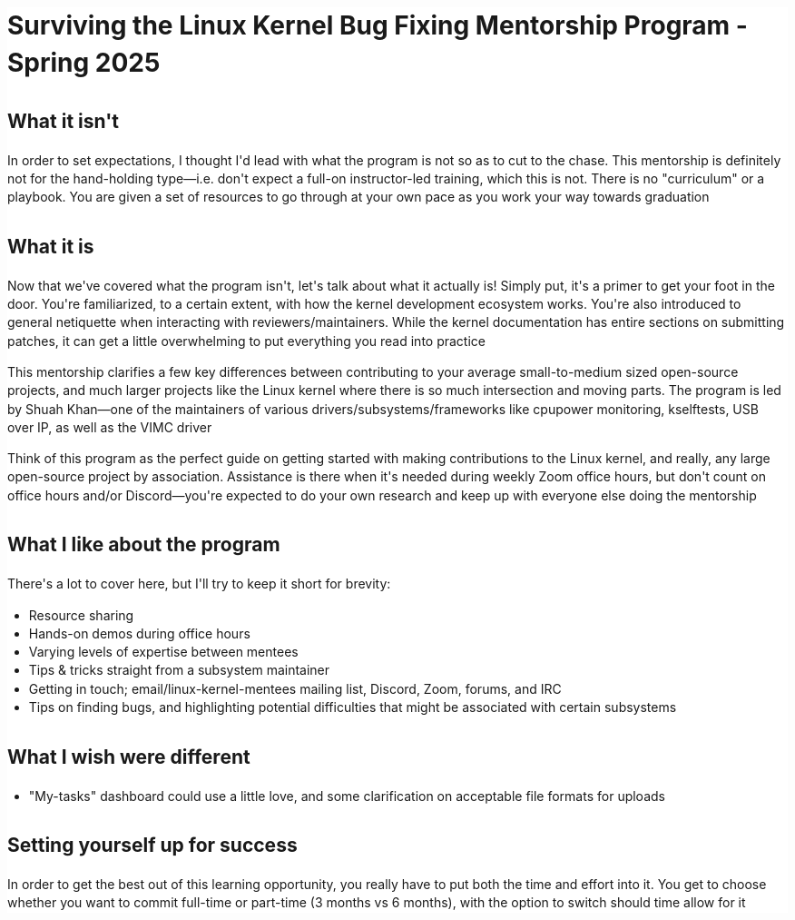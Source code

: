 # Surviving the Linux Kernel Bug Fixing Mentorship Program - Spring 2025

## What it isn't

In order to set expectations, I thought I'd lead with what the program is not so as to cut to the chase. This mentorship is definitely not for the hand-holding type—i.e. don't expect a full-on instructor-led training, which this is not. There is no "curriculum" or a playbook. You are given a set of resources to go through at your own pace as you work your way towards graduation

## What it is

Now that we've covered what the program isn't, let's talk about what it actually is! Simply put, it's a primer to get your foot in the door. You're familiarized, to a certain extent, with how the kernel development ecosystem works. You're also introduced to general netiquette when interacting with reviewers/maintainers. While the kernel documentation has entire sections on submitting patches, it can get a little overwhelming to put everything you read into practice

This mentorship clarifies a few key differences between contributing to your average small-to-medium sized open-source projects, and much larger projects like the Linux kernel where there is so much intersection and moving parts. The program is led by Shuah Khan—one of the maintainers of various drivers/subsystems/frameworks like cpupower monitoring, kselftests, USB over IP, as well as the VIMC driver

Think of this program as the perfect guide on getting started with making contributions to the Linux kernel, and really, any large open-source project by association. Assistance is there when it's needed during weekly Zoom office hours, but don't count on office hours and/or Discord—you're expected to do your own research and keep up with everyone else doing the mentorship

## What I like about the program

There's a lot to cover here, but I'll try to keep it short for brevity:

- Resource sharing
- Hands-on demos during office hours
- Varying levels of expertise between mentees
- Tips & tricks straight from a subsystem maintainer
- Getting in touch; email/linux-kernel-mentees mailing list, Discord, Zoom, forums, and IRC
- Tips on finding bugs, and highlighting potential difficulties that might be associated with certain subsystems

## What I wish were different

- "My-tasks" dashboard could use a little love, and some clarification on acceptable file formats for uploads

## Setting yourself up for success

In order to get the best out of this learning opportunity, you really have to put both the time and effort into it. You get to choose whether you want to commit full-time or part-time (3 months vs 6 months), with the option to switch should time allow for it
